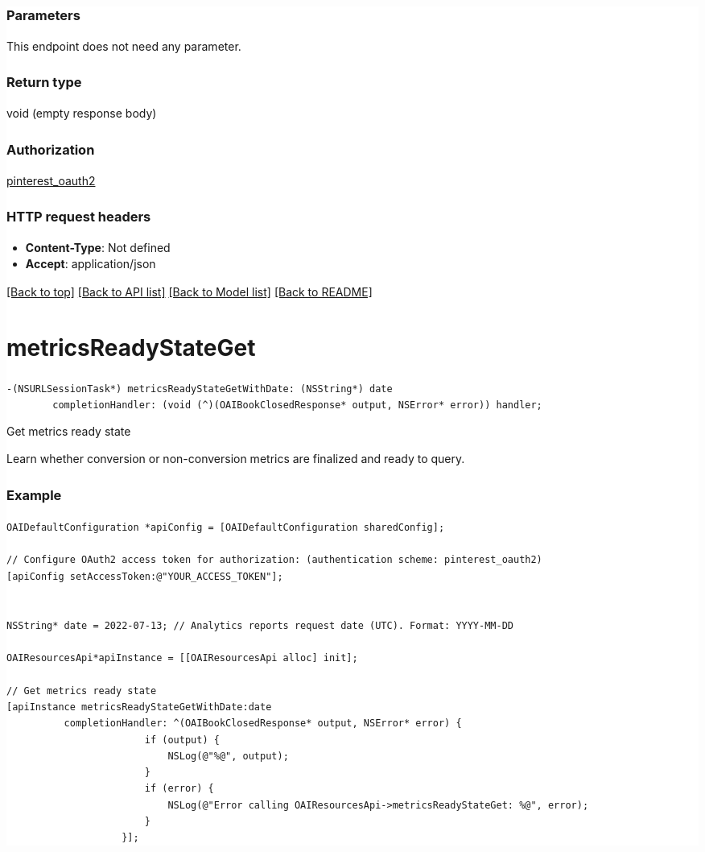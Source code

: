 ### Parameters
This endpoint does not need any parameter.

### Return type

void (empty response body)

### Authorization

[pinterest_oauth2](../README.md#pinterest_oauth2)

### HTTP request headers

 - **Content-Type**: Not defined
 - **Accept**: application/json

[[Back to top]](#) [[Back to API list]](../README.md#documentation-for-api-endpoints) [[Back to Model list]](../README.md#documentation-for-models) [[Back to README]](../README.md)

# **metricsReadyStateGet**
```objc
-(NSURLSessionTask*) metricsReadyStateGetWithDate: (NSString*) date
        completionHandler: (void (^)(OAIBookClosedResponse* output, NSError* error)) handler;
```

Get metrics ready state

Learn whether conversion or non-conversion metrics are finalized and ready to query.

### Example
```objc
OAIDefaultConfiguration *apiConfig = [OAIDefaultConfiguration sharedConfig];

// Configure OAuth2 access token for authorization: (authentication scheme: pinterest_oauth2)
[apiConfig setAccessToken:@"YOUR_ACCESS_TOKEN"];


NSString* date = 2022-07-13; // Analytics reports request date (UTC). Format: YYYY-MM-DD

OAIResourcesApi*apiInstance = [[OAIResourcesApi alloc] init];

// Get metrics ready state
[apiInstance metricsReadyStateGetWithDate:date
          completionHandler: ^(OAIBookClosedResponse* output, NSError* error) {
                        if (output) {
                            NSLog(@"%@", output);
                        }
                        if (error) {
                            NSLog(@"Error calling OAIResourcesApi->metricsReadyStateGet: %@", error);
                        }
                    }];
```
